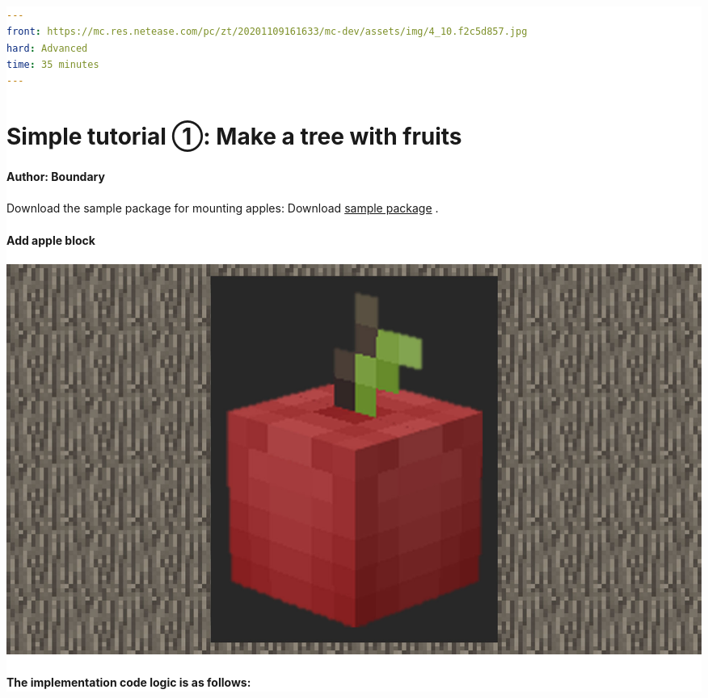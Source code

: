 ```yaml
--- 
front: https://mc.res.netease.com/pc/zt/20201109161633/mc-dev/assets/img/4_10.f2c5d857.jpg 
hard: Advanced 
time: 35 minutes 
--- 
```

# Simple tutorial ①: Make a tree with fruits 
#### Author: Boundary 

Download the sample package for mounting apples: Download [sample package](https://g79.gdl.netease.com/guidedemo-case13.zip) . 

#### Add apple block 

![](./images/4_1.jpg) 

#### The implementation code logic is as follows: 
